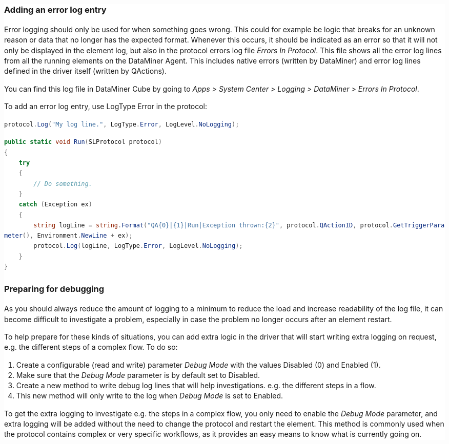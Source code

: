 ### Adding an error log entry

Error logging should only be used for when something goes wrong. This could for example be logic that breaks for an unknown reason or data that no longer has the expected format. Whenever this occurs, it should be indicated as an error so that it will not only be displayed in the element log, but also in the protocol errors log file *Errors In Protocol*. This file shows all the error log lines from all the running elements on the DataMiner Agent. This includes native errors (written by DataMiner) and error log lines defined in the driver itself (written by QActions).

You can find this log file in DataMiner Cube by going to *Apps > System Center > Logging > DataMiner > Errors In Protocol*.

To add an error log entry, use LogType Error in the protocol:

```csharp
protocol.Log("My log line.", LogType.Error, LogLevel.NoLogging);
```

```csharp
public static void Run(SLProtocol protocol)
{
    try
    {
        // Do something.
    }
    catch (Exception ex)
    {
        string logLine = string.Format("QA{0}|{1}|Run|Exception thrown:{2}", protocol.QActionID, protocol.GetTriggerParameter(), Environment.NewLine + ex);
        protocol.Log(logLine, LogType.Error, LogLevel.NoLogging);
    }
}
```

### Preparing for debugging

As you should always reduce the amount of logging to a minimum to reduce the load and increase readability of the log file, it can become difficult to investigate a problem, especially in case the problem no longer occurs after an element restart.

To help prepare for these kinds of situations, you can add extra logic in the driver that will start writing extra logging on request, e.g. the different steps of a complex flow. To do so:

1. Create a configurable (read and write) parameter *Debug Mode* with the values Disabled (0) and Enabled (1).
1. Make sure that the *Debug Mode* parameter is by default set to Disabled.
1. Create a new method to write debug log lines that will help investigations. e.g. the different steps in a flow.
1. This new method will only write to the log when *Debug Mode* is set to Enabled.

To get the extra logging to investigate e.g. the steps in a complex flow, you only need to enable the *Debug Mode* parameter, and extra logging will be added without the need to change the protocol and restart the element. This method is commonly used when the protocol contains complex or very specific workflows, as it provides an easy means to know what is currently going on.
